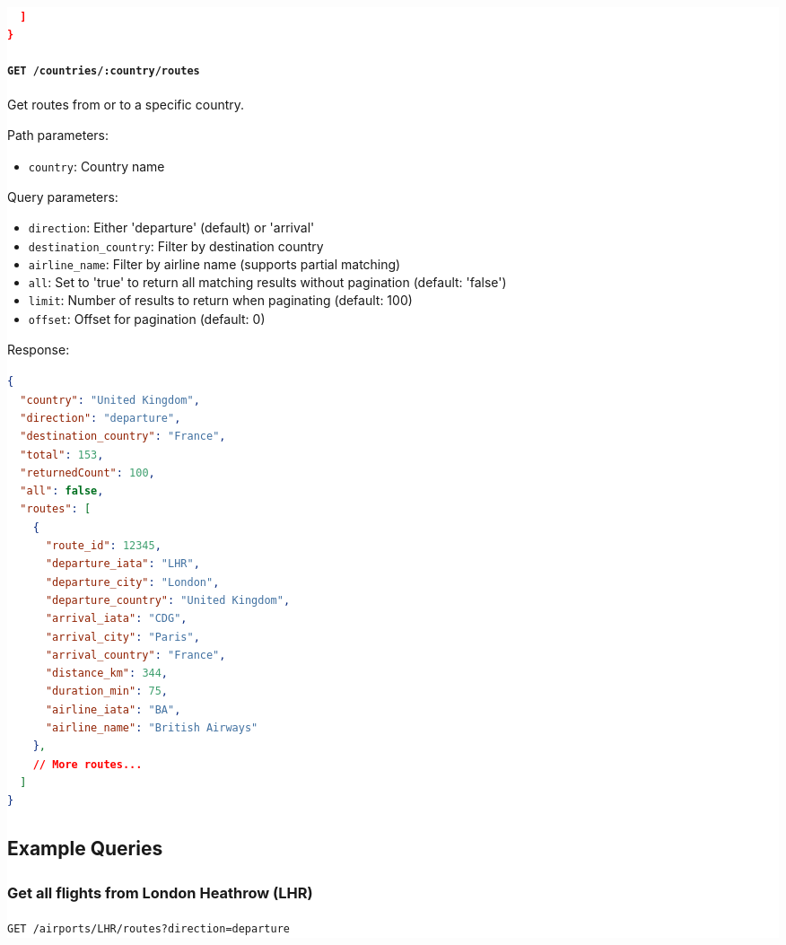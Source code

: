```json
  ]
}
```

#### `GET /countries/:country/routes`
Get routes from or to a specific country.

Path parameters:
- `country`: Country name

Query parameters:
- `direction`: Either 'departure' (default) or 'arrival'
- `destination_country`: Filter by destination country
- `airline_name`: Filter by airline name (supports partial matching)
- `all`: Set to 'true' to return all matching results without pagination (default: 'false')
- `limit`: Number of results to return when paginating (default: 100)
- `offset`: Offset for pagination (default: 0)

Response:
```json
{
  "country": "United Kingdom",
  "direction": "departure",
  "destination_country": "France",
  "total": 153,
  "returnedCount": 100,
  "all": false,
  "routes": [
    {
      "route_id": 12345,
      "departure_iata": "LHR",
      "departure_city": "London",
      "departure_country": "United Kingdom",
      "arrival_iata": "CDG",
      "arrival_city": "Paris",
      "arrival_country": "France",
      "distance_km": 344,
      "duration_min": 75,
      "airline_iata": "BA",
      "airline_name": "British Airways"
    },
    // More routes...
  ]
}
```

## Example Queries

### Get all flights from London Heathrow (LHR)
```
GET /airports/LHR/routes?direction=departure
```
